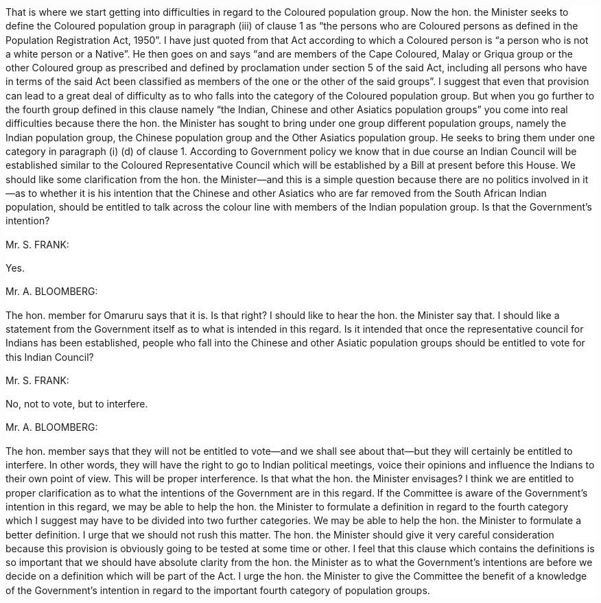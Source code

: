 <p>That is where we start getting into difficulties in regard to the Coloured population group. Now the hon. the Minister seeks to define the Coloured population group in paragraph (iii) of clause 1 as &#x201C;the persons who are Coloured persons as defined in the Population Registration Act, 1950&#x201D;. I have just quoted from that Act according to which a Coloured person is &#x201C;a person who is not a white person or a Native&#x201D;. He then goes on and says &#x201C;and are members of the Cape Coloured, Malay or Griqua group or the other Coloured group as prescribed and defined by proclamation under section 5 of the said Act, including all persons who have in terms of the said Act been classified as members of the one or the other of the said groups&#x201D;. I suggest that even that provision can lead to a great deal of difficulty as to who falls into the category of the Coloured population group. But when you go further to the fourth group defined in this clause namely &#x201C;the Indian, Chinese and other Asiatics population groups&#x201D; you come into real difficulties because there the hon. the Minister has sought to bring under one group different population groups, namely the Indian population group, the Chinese population group and the Other Asiatics population group. He seeks to bring them under one category in paragraph (i) (d) of clause 1. According to Government policy we know that in due course an Indian Council will be established similar to the Coloured Representative Council which will be established by a Bill at present before this House. We should like some clarification from the hon. the Minister&#x2014;and this is a simple question because there are no politics involved in it&#x2014;as to whether it is his intention that the Chinese and other Asiatics who are far removed from the South African Indian population, should be entitled to talk across the colour line with members of the Indian population group. Is that the Government&#x2019;s intention?</p>

</speech>

<speech by="#frank">

<from>Mr. <person refersTo="#hansard_za">S. FRANK</person>:</from>

<p>Yes.</p>

</speech>

<speech by="#bloomberg">

<from>Mr. <person refersTo="#hansard_za">A. BLOOMBERG</person>:</from>

<p>The hon. member for Omaruru says that it is. Is that right? I should like to hear the hon. the Minister say that. I should like a statement from the Government itself as to what is intended in this regard. Is it intended that once the representative council for Indians has been established, people who fall into the Chinese and other Asiatic population groups should be entitled to vote for this Indian Council?</p>

</speech>

<speech by="#frank">

<from>Mr. <person refersTo="#hansard_za">S. FRANK</person>:</from>

<p>No, not to vote, but to interfere.</p>

</speech>

<speech by="#bloomberg">

<from>Mr. <person refersTo="#hansard_za">A. BLOOMBERG</person>:</from>

<p>The hon. member says that they will not be entitled to vote&#x2014;and we shall see about that&#x2014;but they will certainly be entitled to interfere. In other words, they will have the right to go to Indian political meetings, voice their opinions and influence the Indians to their own point of view. This will be proper interference. Is that what the hon. the Minister envisages? I think we are entitled to proper clarification as to what the intentions of the Government are in this regard. If the Committee is aware of the Government&#x2019;s intention in this regard, we may be able to help the hon. the Minister to formulate a definition in regard to the fourth category which I suggest may have to be divided into two further categories. We may be able to help the hon. the Minister to formulate a better definition. I urge that we should not rush this matter. The hon. the Minister should give it very careful consideration because this provision is obviously going to be tested at some time or other. I feel that this clause which contains the definitions is so important that we should have absolute clarity from the hon. the Minister as to what the Government&#x2019;s intentions are before we decide on a definition which will be part of the Act. I urge the hon. the Minister to give the Committee the benefit of a knowledge of the Government&#x2019;s intention in regard to the important fourth category of population groups.</p>